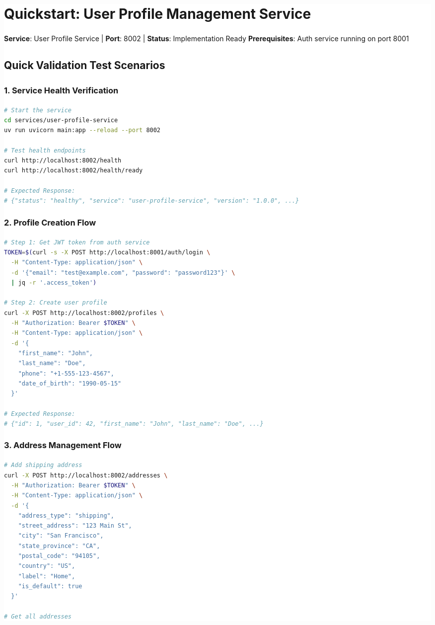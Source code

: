 # Quickstart: User Profile Management Service

**Service**: User Profile Service | **Port**: 8002 | **Status**: Implementation Ready
**Prerequisites**: Auth service running on port 8001

## Quick Validation Test Scenarios

### 1. Service Health Verification
```bash
# Start the service
cd services/user-profile-service
uv run uvicorn main:app --reload --port 8002

# Test health endpoints
curl http://localhost:8002/health
curl http://localhost:8002/health/ready

# Expected Response:
# {"status": "healthy", "service": "user-profile-service", "version": "1.0.0", ...}
```

### 2. Profile Creation Flow
```bash
# Step 1: Get JWT token from auth service
TOKEN=$(curl -s -X POST http://localhost:8001/auth/login \
  -H "Content-Type: application/json" \
  -d '{"email": "test@example.com", "password": "password123"}' \
  | jq -r '.access_token')

# Step 2: Create user profile
curl -X POST http://localhost:8002/profiles \
  -H "Authorization: Bearer $TOKEN" \
  -H "Content-Type: application/json" \
  -d '{
    "first_name": "John",
    "last_name": "Doe",
    "phone": "+1-555-123-4567",
    "date_of_birth": "1990-05-15"
  }'

# Expected Response:
# {"id": 1, "user_id": 42, "first_name": "John", "last_name": "Doe", ...}
```

### 3. Address Management Flow
```bash
# Add shipping address
curl -X POST http://localhost:8002/addresses \
  -H "Authorization: Bearer $TOKEN" \
  -H "Content-Type: application/json" \
  -d '{
    "address_type": "shipping",
    "street_address": "123 Main St",
    "city": "San Francisco",
    "state_province": "CA",
    "postal_code": "94105",
    "country": "US",
    "label": "Home",
    "is_default": true
  }'

# Get all addresses
```